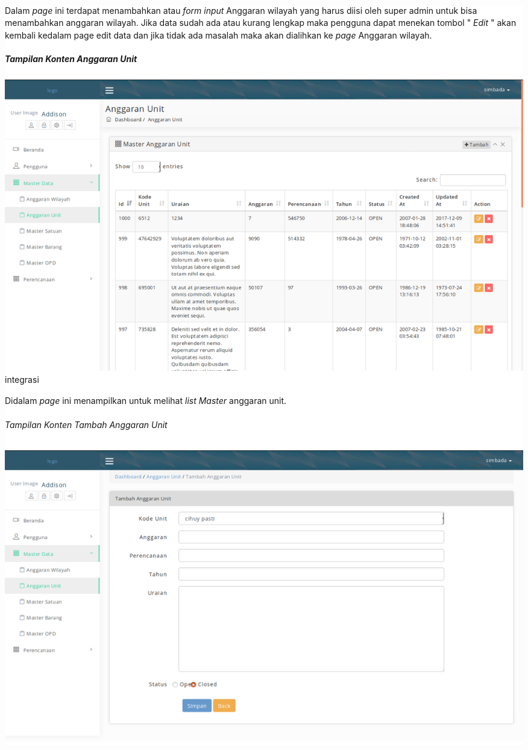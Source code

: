 Dalam *page* ini terdapat menambahkan atau *form input* Anggaran wilayah yang harus diisi oleh super admin untuk bisa menambahkan anggaran wilayah. Jika data sudah ada atau kurang lengkap maka pengguna dapat menekan tombol " *Edit* " akan kembali kedalam page edit data dan jika tidak ada masalah maka akan dialihkan ke *page* Anggaran wilayah.

##### Tampilan Konten Anggaran Unit
[![tampilan konten anggaran unit](/document/aplikasi/simbada/images/integrasi/13-tampilan-anggaran-unit.png)](/document/aplikasi/simbada/images/integrasi/13-tampilan-anggaran-unit.png)integrasi

Didalam *page* ini menampilkan untuk melihat *list Master* anggaran unit.

###### Tampilan Konten Tambah Anggaran Unit
[![tampilan konten tambah anggaran unit](/document/aplikasi/simbada/images/integrasi/14-tampilan-tambah-anggaran-unit.png)](/document/aplikasi/simbada/images/integrasi/14-tampilan-tambah-anggaran-unit.png)
